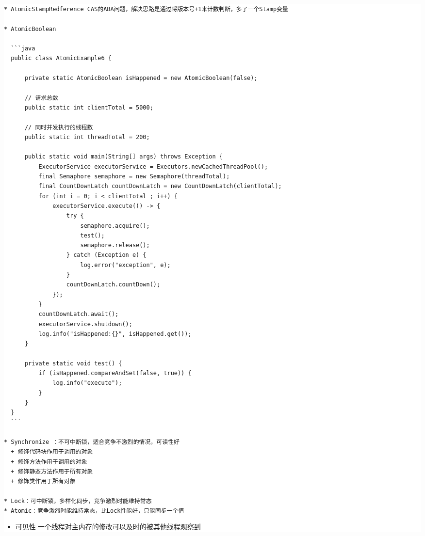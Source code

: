 	* AtomicStampRedference CAS的ABA问题，解决思路是通过将版本号+1来计数判断，多了一个Stamp变量
	
	* AtomicBoolean
	
	  ```java
	  public class AtomicExample6 {
	  
	      private static AtomicBoolean isHappened = new AtomicBoolean(false);
	  
	      // 请求总数
	      public static int clientTotal = 5000;
	  
	      // 同时并发执行的线程数
	      public static int threadTotal = 200;
	  
	      public static void main(String[] args) throws Exception {
	          ExecutorService executorService = Executors.newCachedThreadPool();
	          final Semaphore semaphore = new Semaphore(threadTotal);
	          final CountDownLatch countDownLatch = new CountDownLatch(clientTotal);
	          for (int i = 0; i < clientTotal ; i++) {
	              executorService.execute(() -> {
	                  try {
	                      semaphore.acquire();
	                      test();
	                      semaphore.release();
	                  } catch (Exception e) {
	                      log.error("exception", e);
	                  }
	                  countDownLatch.countDown();
	              });
	          }
	          countDownLatch.await();
	          executorService.shutdown();
	          log.info("isHappened:{}", isHappened.get());
	      }
	  
	      private static void test() {
	          if (isHappened.compareAndSet(false, true)) {
	              log.info("execute");
	          }
	      }
	  }
	  ```
	
	* Synchronize ：不可中断锁，适合竞争不激烈的情况，可读性好
	  + 修饰代码块作用于调用的对象
	  + 修饰方法作用于调用的对象
	  + 修饰静态方法作用于所有对象
	  + 修饰类作用于所有对象
	
	* Lock：可中断锁，多样化同步，竞争激烈时能维持常态
	* Atomic：竞争激烈时能维持常态，比Lock性能好，只能同步一个值
	
- 可见性
  一个线程对主内存的修改可以及时的被其他线程观察到
